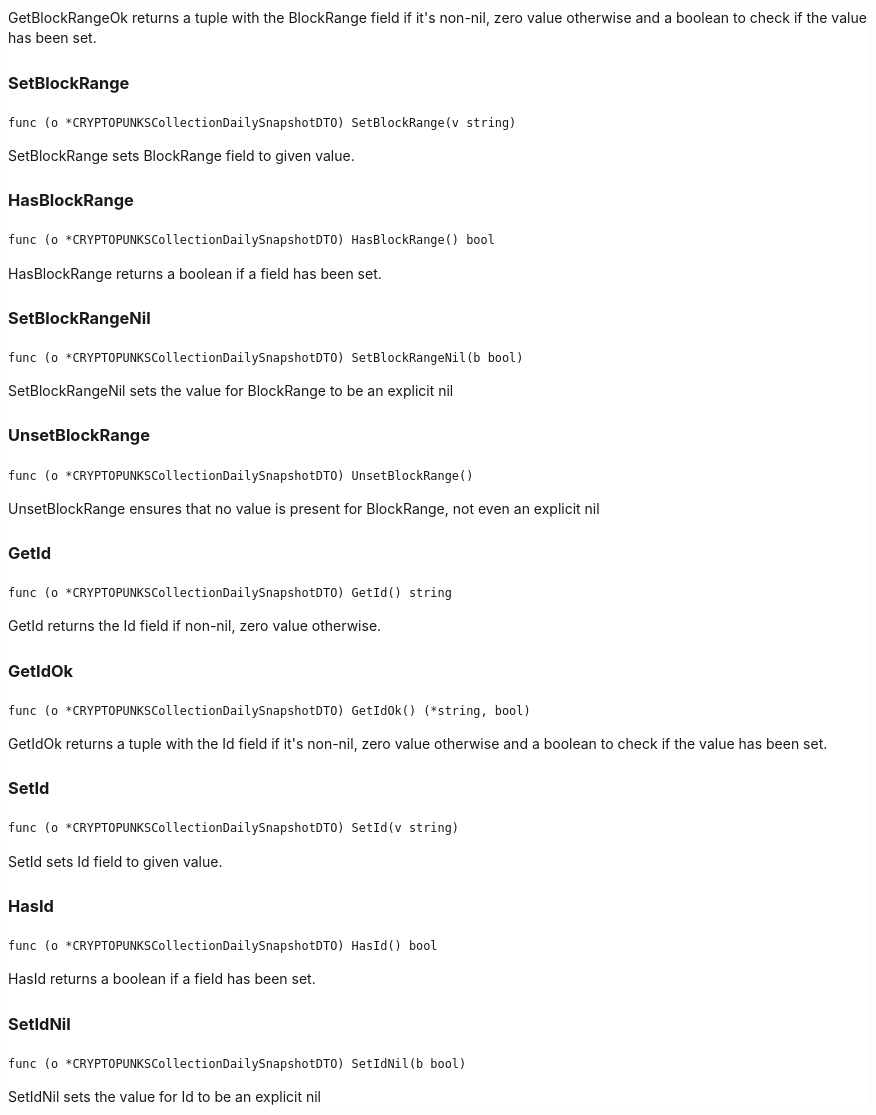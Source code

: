 GetBlockRangeOk returns a tuple with the BlockRange field if it's non-nil, zero value otherwise
and a boolean to check if the value has been set.

### SetBlockRange

`func (o *CRYPTOPUNKSCollectionDailySnapshotDTO) SetBlockRange(v string)`

SetBlockRange sets BlockRange field to given value.

### HasBlockRange

`func (o *CRYPTOPUNKSCollectionDailySnapshotDTO) HasBlockRange() bool`

HasBlockRange returns a boolean if a field has been set.

### SetBlockRangeNil

`func (o *CRYPTOPUNKSCollectionDailySnapshotDTO) SetBlockRangeNil(b bool)`

 SetBlockRangeNil sets the value for BlockRange to be an explicit nil

### UnsetBlockRange
`func (o *CRYPTOPUNKSCollectionDailySnapshotDTO) UnsetBlockRange()`

UnsetBlockRange ensures that no value is present for BlockRange, not even an explicit nil
### GetId

`func (o *CRYPTOPUNKSCollectionDailySnapshotDTO) GetId() string`

GetId returns the Id field if non-nil, zero value otherwise.

### GetIdOk

`func (o *CRYPTOPUNKSCollectionDailySnapshotDTO) GetIdOk() (*string, bool)`

GetIdOk returns a tuple with the Id field if it's non-nil, zero value otherwise
and a boolean to check if the value has been set.

### SetId

`func (o *CRYPTOPUNKSCollectionDailySnapshotDTO) SetId(v string)`

SetId sets Id field to given value.

### HasId

`func (o *CRYPTOPUNKSCollectionDailySnapshotDTO) HasId() bool`

HasId returns a boolean if a field has been set.

### SetIdNil

`func (o *CRYPTOPUNKSCollectionDailySnapshotDTO) SetIdNil(b bool)`

 SetIdNil sets the value for Id to be an explicit nil
